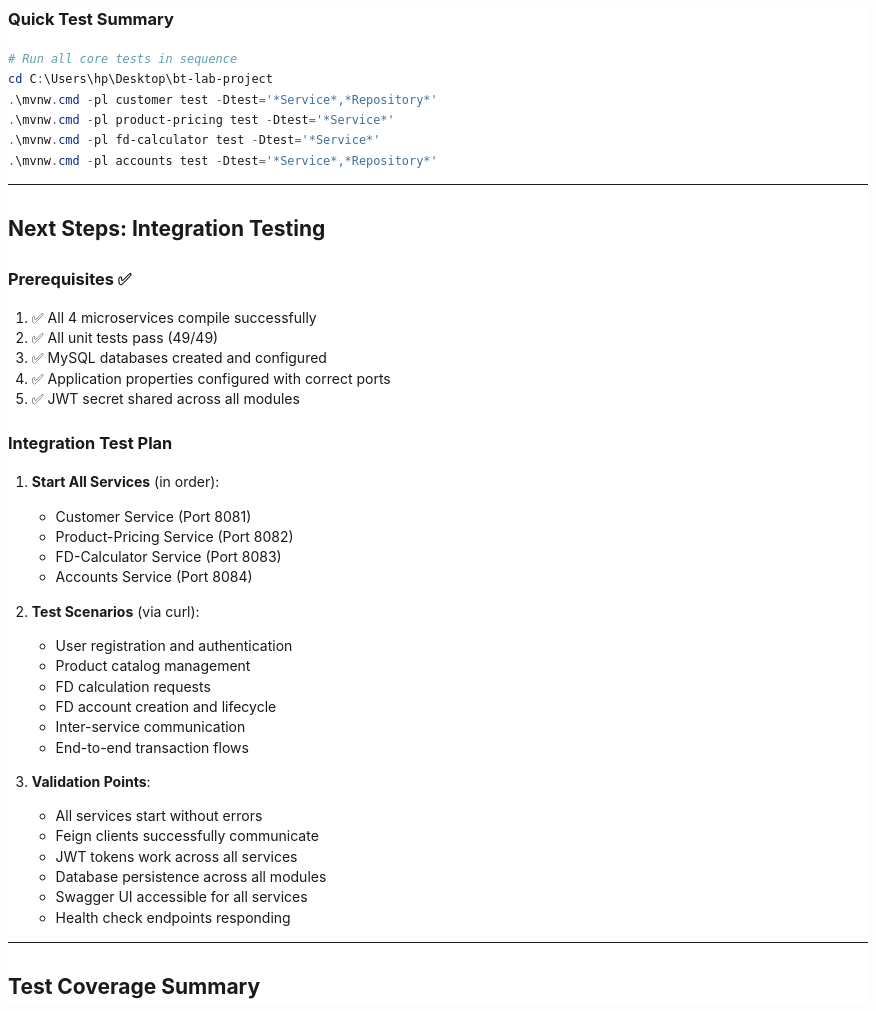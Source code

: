### Quick Test Summary

```powershell
# Run all core tests in sequence
cd C:\Users\hp\Desktop\bt-lab-project
.\mvnw.cmd -pl customer test -Dtest='*Service*,*Repository*'
.\mvnw.cmd -pl product-pricing test -Dtest='*Service*'
.\mvnw.cmd -pl fd-calculator test -Dtest='*Service*'
.\mvnw.cmd -pl accounts test -Dtest='*Service*,*Repository*'
```

---

## Next Steps: Integration Testing

### Prerequisites ✅

1. ✅ All 4 microservices compile successfully
2. ✅ All unit tests pass (49/49)
3. ✅ MySQL databases created and configured
4. ✅ Application properties configured with correct ports
5. ✅ JWT secret shared across all modules

### Integration Test Plan

1. **Start All Services** (in order):

   - Customer Service (Port 8081)
   - Product-Pricing Service (Port 8082)
   - FD-Calculator Service (Port 8083)
   - Accounts Service (Port 8084)

2. **Test Scenarios** (via curl):

   - User registration and authentication
   - Product catalog management
   - FD calculation requests
   - FD account creation and lifecycle
   - Inter-service communication
   - End-to-end transaction flows

3. **Validation Points**:
   - All services start without errors
   - Feign clients successfully communicate
   - JWT tokens work across all services
   - Database persistence across all modules
   - Swagger UI accessible for all services
   - Health check endpoints responding

---

## Test Coverage Summary
